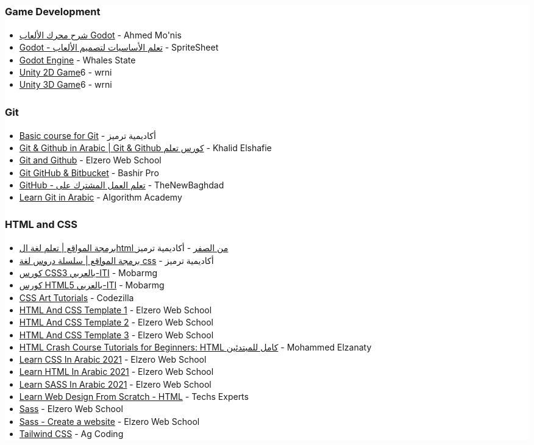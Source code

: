 
### Game Development

* [شرح محرك الألعاب Godot&rlm;](https://www.youtube.com/playlist?list=PLqBd9au_wtU3eX7mLVuLLOt9sfbDWlJsq) - Ahmed Mo'nis
* [Godot - تعلم الأساسيات لتصميم الألعاب](https://www.youtube.com/playlist?list=PLXUEZFpQn01Hp06m0MxlMzj8x5Y2n9Dek) - SpriteSheet
* [Godot Engine&rlm;](https://www.youtube.com/playlist?list=PLU8IixMdsBbm7qblHP6rEENpOPK0SAxes) - Whales State
* [Unity 2D Game&rlm;](https://www.youtube.com/playlist?list=PLltZRmsFXWnLp98IIM1CISQYWowq87YSp) - 6wrni
* [Unity 3D Game&rlm;](https://www.youtube.com/playlist?list=PLltZRmsFXWnKk5F3_ltKWKq6lZLveotIF) - 6wrni


### Git

* [Basic course for Git](https://www.youtube.com/playlist?list=PLYyqC4bNbCIeCHLTRtwdLpQvle_zIavZ-) - أكاديمية ترميز
* [Git & Github in Arabic \| Git & Github كورس تعلم](https://www.youtube.com/playlist?list=PL_aOZuct6oAogr4UMkWddU7leOXw0QKJS) - Khalid Elshafie
* [Git and Github&rlm;](https://www.youtube.com/playlist?list=PLDoPjvoNmBAw4eOj58MZPakHjaO3frVMF) - Elzero Web School
* [Git GitHub & Bitbucket&rlm;](https://www.youtube.com/playlist?list=PL1FWK-sgJ9elQBDq5EtQ8AJFTlfqCJfEX) - Bashir Pro
* [GitHub - تعلم العمل المشترك على](https://www.youtube.com/playlist?list=PLF8OvnCBlEY0CRqKiYKwOtrH-75MGIuyM) - TheNewBaghdad
* [Learn Git in Arabic&rlm;](https://www.youtube.com/playlist?list=PLfDx4cQoUNOYVfQs_NFNyykcqkaJ_plmK) - Algorithm Academy


### HTML and CSS

* [برمجة المواقع \| تعلم لغة الhtml من الصفر](https://www.youtube.com/playlist?list=PLYyqC4bNbCIfMY5CoGmiWaPi9l86qaz5B) - أكاديمية ترميز
* [برمجة المواقع \| سلسلة دروس لغة css](https://www.youtube.com/playlist?list=PLYyqC4bNbCIdES52srHE6xTiIgvgMkBWu) - أكاديمية ترميز
* [كورس CSS3 بالعربي-ITI&rlm;](https://www.youtube.com/playlist?list=PLzCpl3aBwaY7e-LGHKT1LUrQOBZheSQLh) - Mobarmg
* [كورس HTML5 بالعربي-ITI&rlm;](https://www.youtube.com/playlist?list=PLzCpl3aBwaY76fLdWZt7T8FfVHpvu0zOm) - Mobarmg
* [CSS Art Tutorials&rlm;](https://www.youtube.com/playlist?list=PLuXY3ddo_8nzxCiht69IlCe0_VeIuh4ty) - Codezilla
* [HTML And CSS Template 1&rlm;](https://www.youtube.com/playlist?list=PLDoPjvoNmBAzHSjcR-HnW9tnxyuye8KbF) - Elzero Web School
* [HTML And CSS Template 2&rlm;](https://www.youtube.com/playlist?list=PLDoPjvoNmBAy1l-2A21ng3gxEyocruT0t) - Elzero Web School
* [HTML And CSS Template 3&rlm;](https://www.youtube.com/playlist?list=PLDoPjvoNmBAxuCSp2_-9LurPqRVwketnc) - Elzero Web School
* [HTML Crash Course Tutorials for Beginners: HTML كامل للمبتدئين](https://www.youtube.com/watch?v=rytA8dLsSV8) - Mohammed Elzanaty
* [Learn CSS In Arabic 2021&rlm;](https://www.youtube.com/playlist?list=PLDoPjvoNmBAzjsz06gkzlSrlev53MGIKe) - Elzero Web School
* [Learn HTML In Arabic 2021&rlm;](https://www.youtube.com/playlist?list=PLDoPjvoNmBAw_t_XWUFbBX-c9MafPk9ji) - Elzero Web School
* [Learn SASS In Arabic 2021&rlm;](https://www.youtube.com/playlist?list=PLDoPjvoNmBAzlpyFHOaB3b-eubmF0TAV2) - Elzero Web School
* [Learn Web Design From Scratch - HTML&rlm;](https://www.youtube.com/playlist?list=PLsECTUuTGe7oVwBXceqGWfpZQtdYz8hEh) - Techs Experts
* [Sass&rlm;](https://www.youtube.com/playlist?list=PLDoPjvoNmBAz6bF7qObm2a1mLN_WHAWQo) - Elzero Web School
* [Sass - Create a website&rlm;](https://www.youtube.com/playlist?list=PLDoPjvoNmBAz9sluuyOWPifXvySgrGma8) - Elzero Web School
* [Tailwind CSS&rlm;](https://www.youtube.com/playlist?list=PLnD96kXp-_pMR9cBUmvsz_kIIt9bv2UIP) - Ag Coding